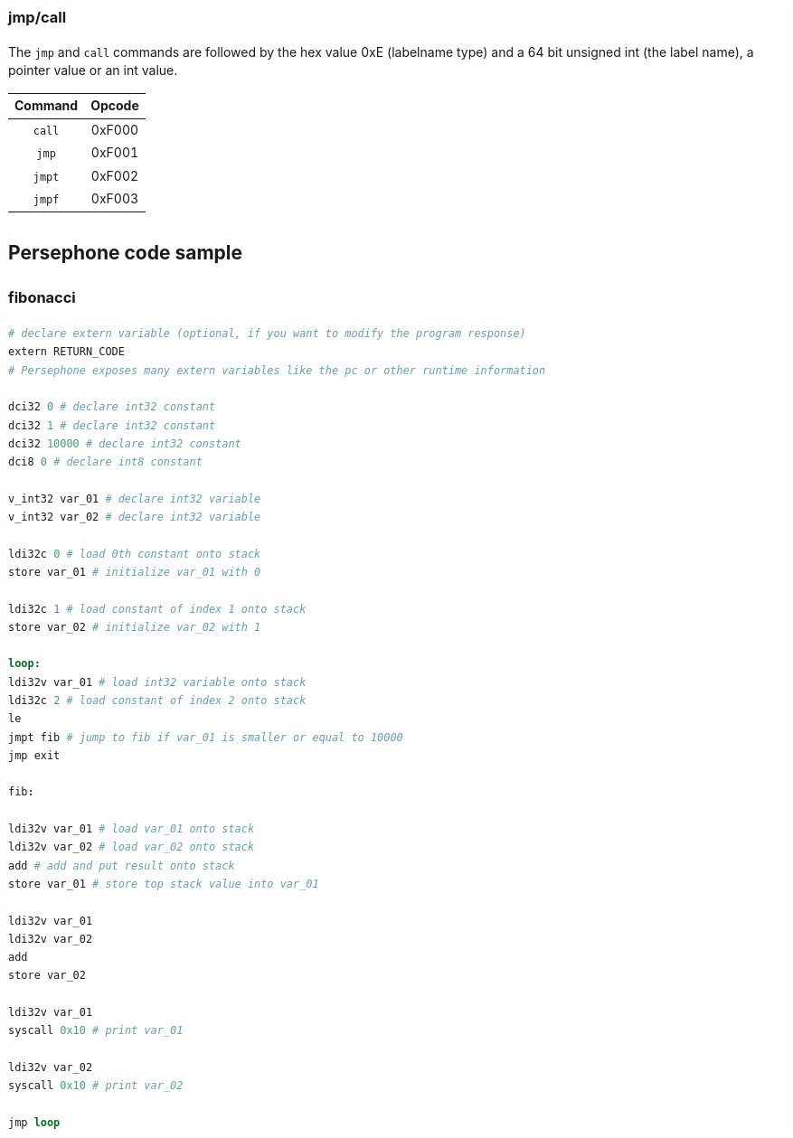 ### jmp/call

The `jmp` and `call` commands are followed by the hex value 0xE (labelname type) and a 64 bit unsigned int (the label name), a pointer value or an int value.

|   Command   |   Opcode   |
| :---------: | :---------: |
| `call`| 0xF000 |
|  `jmp`   |0xF001|
|  `jmpt`  |0xF002|
|  `jmpf`  |0xF003|

## Persephone code sample

### fibonacci

```coffeescript
# declare extern variable (optional, if you want to modify the program response)
extern RETURN_CODE
# Persephone exposes many extern variables like the pc or other runtime information

dci32 0 # declare int32 constant
dci32 1 # declare int32 constant
dci32 10000 # declare int32 constant
dci8 0 # declare int8 constant

v_int32 var_01 # declare int32 variable
v_int32 var_02 # declare int32 variable

ldi32c 0 # load 0th constant onto stack
store var_01 # initialize var_01 with 0

ldi32c 1 # load constant of index 1 onto stack
store var_02 # initialize var_02 with 1

loop:
ldi32v var_01 # load int32 variable onto stack
ldi32c 2 # load constant of index 2 onto stack
le
jmpt fib # jump to fib if var_01 is smaller or equal to 10000
jmp exit

fib:

ldi32v var_01 # load var_01 onto stack
ldi32v var_02 # load var_02 onto stack
add # add and put result onto stack
store var_01 # store top stack value into var_01

ldi32v var_01
ldi32v var_02
add
store var_02

ldi32v var_01
syscall 0x10 # print var_01

ldi32v var_02
syscall 0x10 # print var_02

jmp loop
```